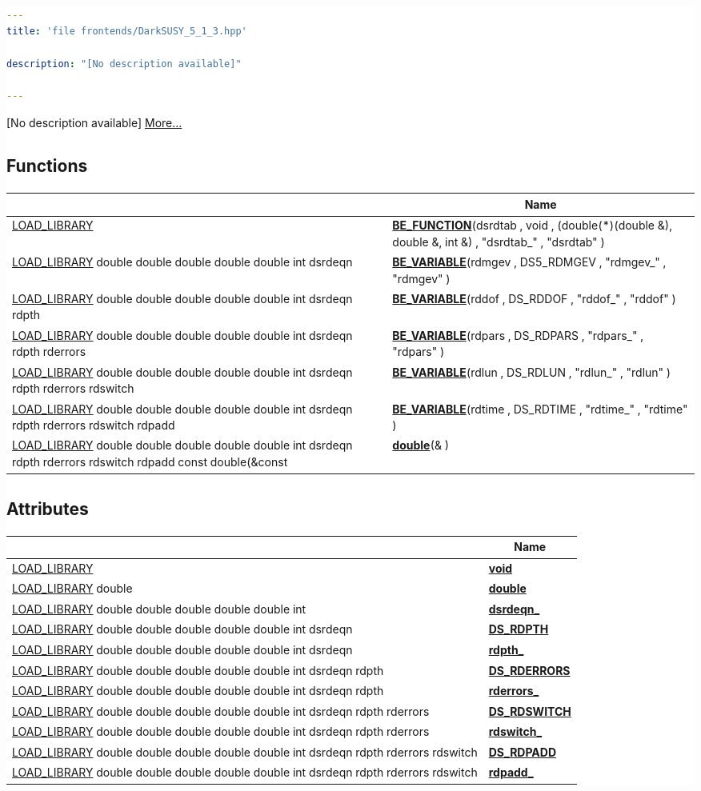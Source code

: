 ```yaml
---
title: 'file frontends/DarkSUSY_5_1_3.hpp'

description: "[No description available]"

---
```







[No description available] [More...](#detailed-description)

## Functions

|                | Name           |
| -------------- | -------------- |
| [LOAD_LIBRARY](/documentation/code/colliderbit_development/files/frontend__macros_8hpp/#define-load-library) | **[BE_FUNCTION](/documentation/code/colliderbit_development/files/darksusy__5__1__3_8hpp/#function-be-function)**(dsrdtab , void , (double(*)(double &), double &, int &) , "dsrdtab_" , "dsrdtab" ) |
| [LOAD_LIBRARY](/documentation/code/colliderbit_development/files/frontend__macros_8hpp/#define-load-library) double double double double double int dsrdeqn | **[BE_VARIABLE](/documentation/code/colliderbit_development/files/darksusy__5__1__3_8hpp/#function-be-variable)**(rdmgev , DS5_RDMGEV , "rdmgev_" , "rdmgev" ) |
| [LOAD_LIBRARY](/documentation/code/colliderbit_development/files/frontend__macros_8hpp/#define-load-library) double double double double double int dsrdeqn rdpth | **[BE_VARIABLE](/documentation/code/colliderbit_development/files/darksusy__5__1__3_8hpp/#function-be-variable)**(rddof , DS_RDDOF , "rddof_" , "rddof" ) |
| [LOAD_LIBRARY](/documentation/code/colliderbit_development/files/frontend__macros_8hpp/#define-load-library) double double double double double int dsrdeqn rdpth rderrors | **[BE_VARIABLE](/documentation/code/colliderbit_development/files/darksusy__5__1__3_8hpp/#function-be-variable)**(rdpars , DS_RDPARS , "rdpars_" , "rdpars" ) |
| [LOAD_LIBRARY](/documentation/code/colliderbit_development/files/frontend__macros_8hpp/#define-load-library) double double double double double int dsrdeqn rdpth rderrors rdswitch | **[BE_VARIABLE](/documentation/code/colliderbit_development/files/darksusy__5__1__3_8hpp/#function-be-variable)**(rdlun , DS_RDLUN , "rdlun_" , "rdlun" ) |
| [LOAD_LIBRARY](/documentation/code/colliderbit_development/files/frontend__macros_8hpp/#define-load-library) double double double double double int dsrdeqn rdpth rderrors rdswitch rdpadd | **[BE_VARIABLE](/documentation/code/colliderbit_development/files/darksusy__5__1__3_8hpp/#function-be-variable)**(rdtime , DS_RDTIME , "rdtime_" , "rdtime" ) |
| [LOAD_LIBRARY](/documentation/code/colliderbit_development/files/frontend__macros_8hpp/#define-load-library) double double double double double int dsrdeqn rdpth rderrors rdswitch rdpadd const double(&const | **[double](/documentation/code/colliderbit_development/files/darksusy__5__1__3_8hpp/#function-double)**(& ) |

## Attributes

|                | Name           |
| -------------- | -------------- |
| [LOAD_LIBRARY](/documentation/code/colliderbit_development/files/frontend__macros_8hpp/#define-load-library) | **[void](/documentation/code/colliderbit_development/files/darksusy__5__1__3_8hpp/#variable-void)**  |
| [LOAD_LIBRARY](/documentation/code/colliderbit_development/files/frontend__macros_8hpp/#define-load-library) double | **[double](/documentation/code/colliderbit_development/files/darksusy__5__1__3_8hpp/#variable-double)**  |
| [LOAD_LIBRARY](/documentation/code/colliderbit_development/files/frontend__macros_8hpp/#define-load-library) double double double double double int | **[dsrdeqn_](/documentation/code/colliderbit_development/files/darksusy__5__1__3_8hpp/#variable-dsrdeqn-)**  |
| [LOAD_LIBRARY](/documentation/code/colliderbit_development/files/frontend__macros_8hpp/#define-load-library) double double double double double int dsrdeqn | **[DS_RDPTH](/documentation/code/colliderbit_development/files/darksusy__5__1__3_8hpp/#variable-ds-rdpth)**  |
| [LOAD_LIBRARY](/documentation/code/colliderbit_development/files/frontend__macros_8hpp/#define-load-library) double double double double double int dsrdeqn | **[rdpth_](/documentation/code/colliderbit_development/files/darksusy__5__1__3_8hpp/#variable-rdpth-)**  |
| [LOAD_LIBRARY](/documentation/code/colliderbit_development/files/frontend__macros_8hpp/#define-load-library) double double double double double int dsrdeqn rdpth | **[DS_RDERRORS](/documentation/code/colliderbit_development/files/darksusy__5__1__3_8hpp/#variable-ds-rderrors)**  |
| [LOAD_LIBRARY](/documentation/code/colliderbit_development/files/frontend__macros_8hpp/#define-load-library) double double double double double int dsrdeqn rdpth | **[rderrors_](/documentation/code/colliderbit_development/files/darksusy__5__1__3_8hpp/#variable-rderrors-)**  |
| [LOAD_LIBRARY](/documentation/code/colliderbit_development/files/frontend__macros_8hpp/#define-load-library) double double double double double int dsrdeqn rdpth rderrors | **[DS_RDSWITCH](/documentation/code/colliderbit_development/files/darksusy__5__1__3_8hpp/#variable-ds-rdswitch)**  |
| [LOAD_LIBRARY](/documentation/code/colliderbit_development/files/frontend__macros_8hpp/#define-load-library) double double double double double int dsrdeqn rdpth rderrors | **[rdswitch_](/documentation/code/colliderbit_development/files/darksusy__5__1__3_8hpp/#variable-rdswitch-)**  |
| [LOAD_LIBRARY](/documentation/code/colliderbit_development/files/frontend__macros_8hpp/#define-load-library) double double double double double int dsrdeqn rdpth rderrors rdswitch | **[DS_RDPADD](/documentation/code/colliderbit_development/files/darksusy__5__1__3_8hpp/#variable-ds-rdpadd)**  |
| [LOAD_LIBRARY](/documentation/code/colliderbit_development/files/frontend__macros_8hpp/#define-load-library) double double double double double int dsrdeqn rdpth rderrors rdswitch | **[rdpadd_](/documentation/code/colliderbit_development/files/darksusy__5__1__3_8hpp/#variable-rdpadd-)**  |
